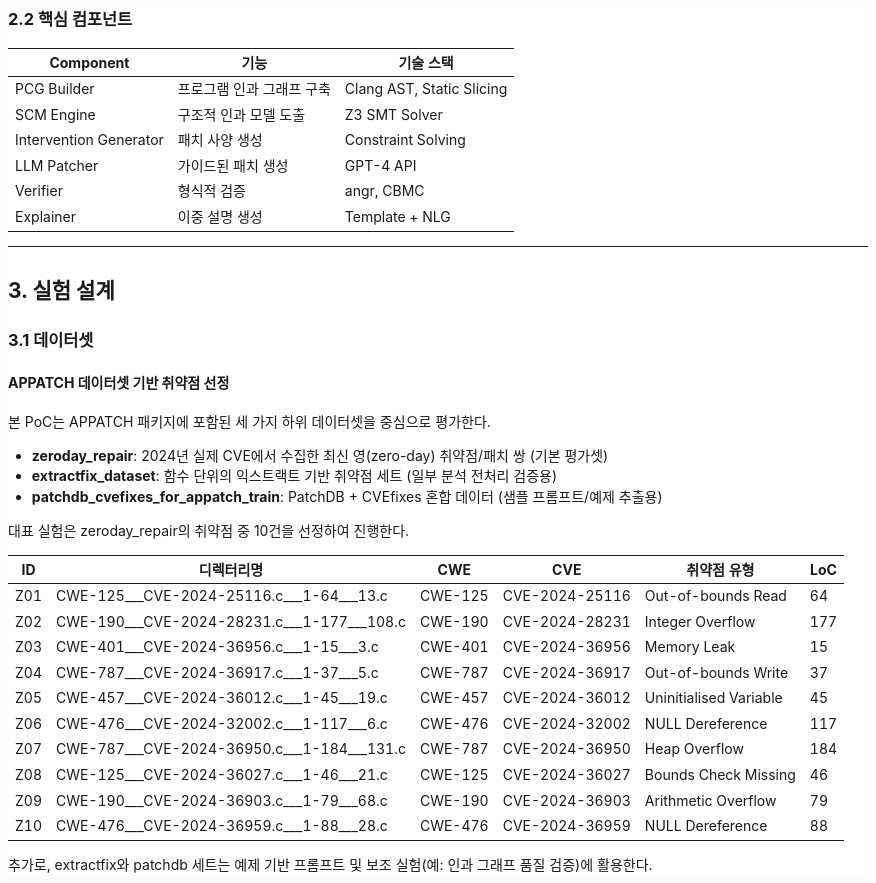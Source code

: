 
### 2.2 핵심 컴포넌트

| Component | 기능 | 기술 스택 |
|-----------|------|----------|
| PCG Builder | 프로그램 인과 그래프 구축 | Clang AST, Static Slicing |
| SCM Engine | 구조적 인과 모델 도출 | Z3 SMT Solver |
| Intervention Generator | 패치 사양 생성 | Constraint Solving |
| LLM Patcher | 가이드된 패치 생성 | GPT-4 API |
| Verifier | 형식적 검증 | angr, CBMC |
| Explainer | 이중 설명 생성 | Template + NLG |

---

## 3. 실험 설계

### 3.1 데이터셋

#### APPATCH 데이터셋 기반 취약점 선정

본 PoC는 APPATCH 패키지에 포함된 세 가지 하위 데이터셋을 중심으로 평가한다.

- **zeroday_repair**: 2024년 실제 CVE에서 수집한 최신 영(zero-day) 취약점/패치 쌍 (기본 평가셋)
- **extractfix_dataset**: 함수 단위의 익스트랙트 기반 취약점 세트 (일부 분석 전처리 검증용)
- **patchdb_cvefixes_for_appatch_train**: PatchDB + CVEfixes 혼합 데이터 (샘플 프롬프트/예제 추출용)

대표 실험은 zeroday_repair의 취약점 중 10건을 선정하여 진행한다.

| ID | 디렉터리명 | CWE | CVE | 취약점 유형 | LoC |
|----|-------------|-----|-----|-------------|-----|
| Z01 | CWE-125___CVE-2024-25116.c___1-64___13.c | CWE-125 | CVE-2024-25116 | Out-of-bounds Read | 64 |
| Z02 | CWE-190___CVE-2024-28231.c___1-177___108.c | CWE-190 | CVE-2024-28231 | Integer Overflow | 177 |
| Z03 | CWE-401___CVE-2024-36956.c___1-15___3.c | CWE-401 | CVE-2024-36956 | Memory Leak | 15 |
| Z04 | CWE-787___CVE-2024-36917.c___1-37___5.c | CWE-787 | CVE-2024-36917 | Out-of-bounds Write | 37 |
| Z05 | CWE-457___CVE-2024-36012.c___1-45___19.c | CWE-457 | CVE-2024-36012 | Uninitialised Variable | 45 |
| Z06 | CWE-476___CVE-2024-32002.c___1-117___6.c | CWE-476 | CVE-2024-32002 | NULL Dereference | 117 |
| Z07 | CWE-787___CVE-2024-36950.c___1-184___131.c | CWE-787 | CVE-2024-36950 | Heap Overflow | 184 |
| Z08 | CWE-125___CVE-2024-36027.c___1-46___21.c | CWE-125 | CVE-2024-36027 | Bounds Check Missing | 46 |
| Z09 | CWE-190___CVE-2024-36903.c___1-79___68.c | CWE-190 | CVE-2024-36903 | Arithmetic Overflow | 79 |
| Z10 | CWE-476___CVE-2024-36959.c___1-88___28.c | CWE-476 | CVE-2024-36959 | NULL Dereference | 88 |

추가로, extractfix와 patchdb 세트는 예제 기반 프롬프트 및 보조 실험(예: 인과 그래프 품질 검증)에 활용한다.
